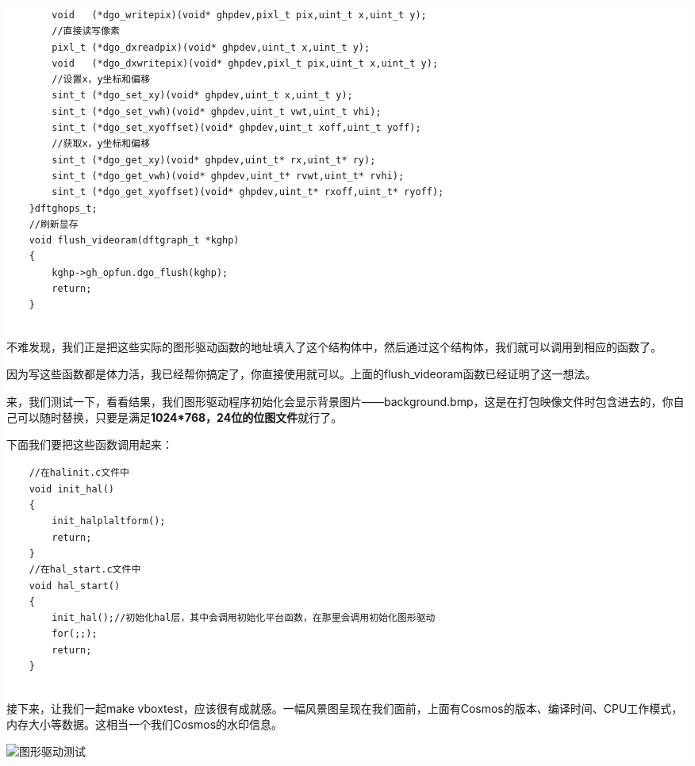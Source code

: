 ```
        void   (*dgo_writepix)(void* ghpdev,pixl_t pix,uint_t x,uint_t y);
        //直接读写像素 
        pixl_t (*dgo_dxreadpix)(void* ghpdev,uint_t x,uint_t y);
        void   (*dgo_dxwritepix)(void* ghpdev,pixl_t pix,uint_t x,uint_t y);
        //设置x，y坐标和偏移
        sint_t (*dgo_set_xy)(void* ghpdev,uint_t x,uint_t y);
        sint_t (*dgo_set_vwh)(void* ghpdev,uint_t vwt,uint_t vhi);
        sint_t (*dgo_set_xyoffset)(void* ghpdev,uint_t xoff,uint_t yoff);
        //获取x，y坐标和偏移
        sint_t (*dgo_get_xy)(void* ghpdev,uint_t* rx,uint_t* ry);
        sint_t (*dgo_get_vwh)(void* ghpdev,uint_t* rvwt,uint_t* rvhi);
        sint_t (*dgo_get_xyoffset)(void* ghpdev,uint_t* rxoff,uint_t* ryoff);
    }dftghops_t;
    //刷新显存
    void flush_videoram(dftgraph_t *kghp)
    {
        kghp->gh_opfun.dgo_flush(kghp);
        return;
    }
    

```

不难发现，我们正是把这些实际的图形驱动函数的地址填入了这个结构体中，然后通过这个结构体，我们就可以调用到相应的函数了。

因为写这些函数都是体力活，我已经帮你搞定了，你直接使用就可以。上面的flush\_videoram函数已经证明了这一想法。

来，我们测试一下，看看结果，我们图形驱动程序初始化会显示背景图片——background.bmp，这是在打包映像文件时包含进去的，你自己可以随时替换，只要是满足**1024\*768，24位的位图文件**就行了。

下面我们要把这些函数调用起来：

```
    //在halinit.c文件中
    void init_hal()
    {
        init_halplaltform();
        return;
    }
    //在hal_start.c文件中
    void hal_start()
    {
        init_hal();//初始化hal层，其中会调用初始化平台函数，在那里会调用初始化图形驱动
        for(;;);
        return;
    }
    

```

接下来，让我们一起make vboxtest，应该很有成就感。一幅风景图呈现在我们面前，上面有Cosmos的版本、编译时间、CPU工作模式，内存大小等数据。这相当一个我们Cosmos的水印信息。

![](/images/操作系统实战45讲/06.夺权启动初始化/resourceimagec083c08ebf3fb25fddab6d4dbd24326aae83.jpg "图形驱动测试")
